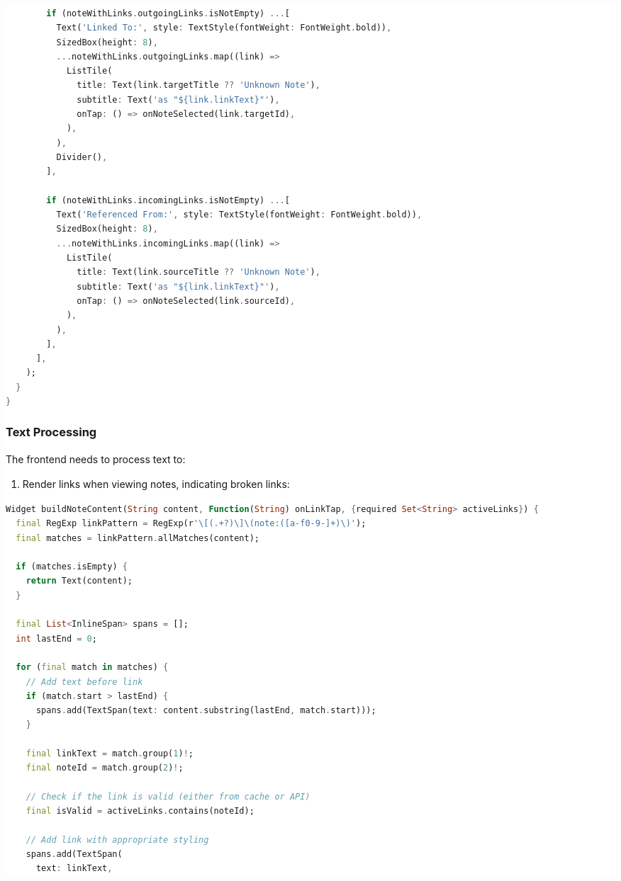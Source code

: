 ```dart
        if (noteWithLinks.outgoingLinks.isNotEmpty) ...[
          Text('Linked To:', style: TextStyle(fontWeight: FontWeight.bold)),
          SizedBox(height: 8),
          ...noteWithLinks.outgoingLinks.map((link) => 
            ListTile(
              title: Text(link.targetTitle ?? 'Unknown Note'),
              subtitle: Text('as "${link.linkText}"'),
              onTap: () => onNoteSelected(link.targetId),
            ),
          ),
          Divider(),
        ],
        
        if (noteWithLinks.incomingLinks.isNotEmpty) ...[
          Text('Referenced From:', style: TextStyle(fontWeight: FontWeight.bold)),
          SizedBox(height: 8),
          ...noteWithLinks.incomingLinks.map((link) => 
            ListTile(
              title: Text(link.sourceTitle ?? 'Unknown Note'),
              subtitle: Text('as "${link.linkText}"'),
              onTap: () => onNoteSelected(link.sourceId),
            ),
          ),
        ],
      ],
    );
  }
}
```

### Text Processing

The frontend needs to process text to:

1. Render links when viewing notes, indicating broken links:

```dart
Widget buildNoteContent(String content, Function(String) onLinkTap, {required Set<String> activeLinks}) {
  final RegExp linkPattern = RegExp(r'\[(.+?)\]\(note:([a-f0-9-]+)\)');
  final matches = linkPattern.allMatches(content);
  
  if (matches.isEmpty) {
    return Text(content);
  }
  
  final List<InlineSpan> spans = [];
  int lastEnd = 0;
  
  for (final match in matches) {
    // Add text before link
    if (match.start > lastEnd) {
      spans.add(TextSpan(text: content.substring(lastEnd, match.start)));
    }
    
    final linkText = match.group(1)!;
    final noteId = match.group(2)!;
    
    // Check if the link is valid (either from cache or API)
    final isValid = activeLinks.contains(noteId);
    
    // Add link with appropriate styling
    spans.add(TextSpan(
      text: linkText,
```